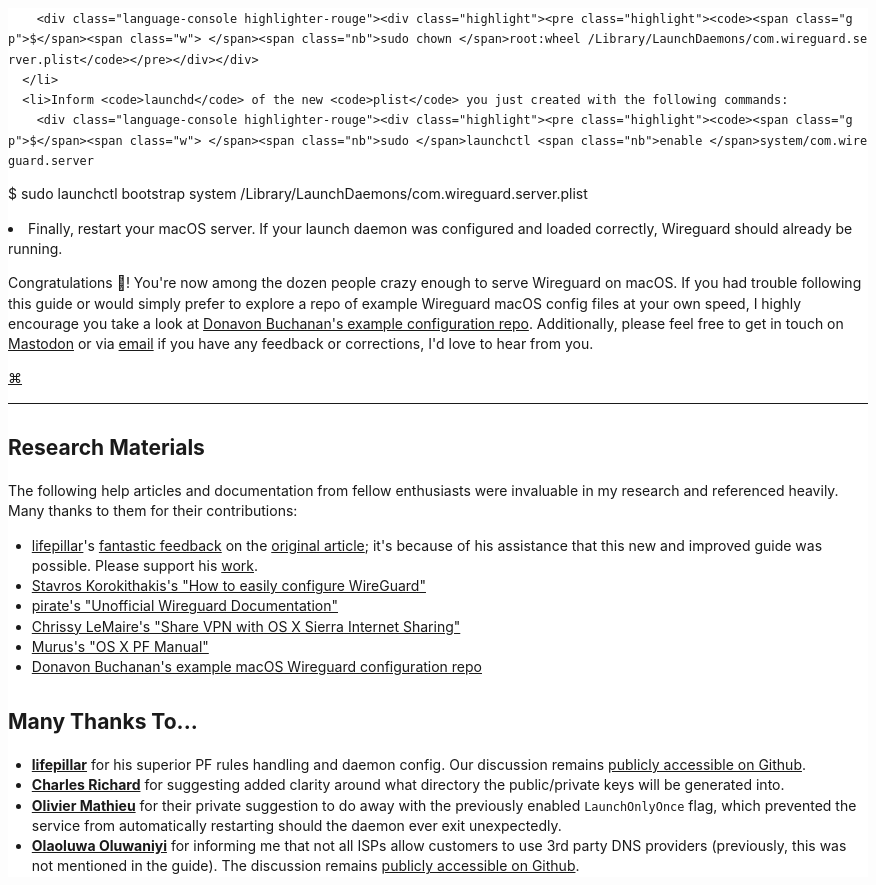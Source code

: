         <div class="language-console highlighter-rouge"><div class="highlight"><pre class="highlight"><code><span class="gp">$</span><span class="w"> </span><span class="nb">sudo chown </span>root:wheel /Library/LaunchDaemons/com.wireguard.server.plist</code></pre></div></div>
      </li>
      <li>Inform <code>launchd</code> of the new <code>plist</code> you just created with the following commands:
        <div class="language-console highlighter-rouge"><div class="highlight"><pre class="highlight"><code><span class="gp">$</span><span class="w"> </span><span class="nb">sudo </span>launchctl <span class="nb">enable </span>system/com.wireguard.server
<span class="gp">$</span><span class="w"> </span><span class="nb">sudo </span>launchctl bootstrap system /Library/LaunchDaemons/com.wireguard.server.plist</code></pre></div></div>
      </li>
    </ol>
  </li>
  <li>Finally, restart your macOS server. If your launch daemon was configured and loaded correctly, Wireguard should already be running.</li>
</ol> 

Congratulations :tada:! You're now among the dozen people crazy enough to serve Wireguard on macOS. If you had trouble following this guide or would simply prefer to explore a repo of example Wireguard macOS config files at your own speed, I highly encourage you take a look at [Donavon Buchanan's example configuration repo](https://github.com/dbuchanandev/WireGuard-macOS-IPv6).  Additionally, please feel free to get in touch on [Mastodon](https://mastodon.social/@barrowclift) or via <a href="mailto:{{ site.email }}">email</a> if you have any feedback or corrections, I'd love to hear from you.

<div class="article-linkback">
    <a href="/">⌘</a>
</div>

------

## Research Materials

The following help articles and documentation from fellow enthusiasts were invaluable in my research and referenced heavily. Many thanks to them for their contributions:

* [lifepillar](https://lifepillar.me)'s [fantastic feedback](https://github.com/barrowclift/barrowclift.github.io/issues/1) on the [original article](/obsolete/wireguard-server-on-macos); it's because of his assistance that this new and improved guide was possible. Please support his [work](https://github.com/lifepillar?tab=repositories).
* [Stavros Korokithakis's "How to easily configure WireGuard"](https://www.stavros.io/posts/how-to-configure-wireguard/)
* [pirate's "Unofficial Wireguard Documentation"](https://github.com/pirate/wireguard-docs)
* [Chrissy LeMaire's "Share VPN with OS X Sierra Internet Sharing"](https://blog.netnerds.net/2016/11/share-vpn-with-os-x-sierra-internet-sharing/)
* [Murus's "OS X PF Manual"](https://murusfirewall.com/Documentation/OS%20X%20PF%20Manual.pdf)
* [Donavon Buchanan's example macOS Wireguard configuration repo](https://github.com/dbuchanandev/WireGuard-macOS-IPv6)

## Many Thanks To...

* [**lifepillar**](https://lifepillar.me) for his superior PF rules handling and daemon config. Our discussion remains [publicly accessible on Github](https://github.com/barrowclift/barrowclift.github.io/issues/1).
* [**Charles Richard**](https://twitter.com/charlie_thebird/status/1255894000533413889) for suggesting added clarity around what directory the public/private keys will be generated into.
* [**Olivier Mathieu**](https://twitter.com/oma_sct) for their private suggestion to do away with the previously enabled `LaunchOnlyOnce` flag, which prevented the service from automatically restarting should the daemon ever exit unexpectedly.
* [**Olaoluwa Oluwaniyi**](https://github.com/diadal) for informing me that not all ISPs allow customers to use 3rd party DNS providers (previously, this was not mentioned in the guide). The discussion remains [publicly accessible on Github](https://github.com/barrowclift/barrowclift.github.io/issues/2).
